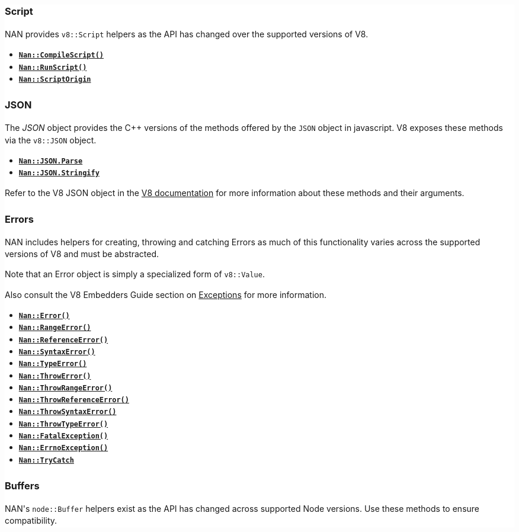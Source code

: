 ### Script

NAN provides `v8::Script` helpers as the API has changed over the supported versions of V8.

- <a href="doc/script.md#api_nan_compile_script"><b><code>Nan::CompileScript()</code></b></a>
- <a href="doc/script.md#api_nan_run_script"><b><code>Nan::RunScript()</code></b></a>
- <a href="doc/script.md#api_nan_script_origin"><b><code>Nan::ScriptOrigin</code></b></a>

### JSON

The _JSON_ object provides the C++ versions of the methods offered by the `JSON` object in javascript. V8 exposes these
methods via the `v8::JSON` object.

- <a href="doc/json.md#api_nan_json_parse"><b><code>Nan::JSON.Parse</code></b></a>
- <a href="doc/json.md#api_nan_json_stringify"><b><code>Nan::JSON.Stringify</code></b></a>

Refer to the V8 JSON object in
the [V8 documentation](https://v8docs.nodesource.com/node-8.16/da/d6f/classv8_1_1_j_s_o_n.html) for more information
about these methods and their arguments.

### Errors

NAN includes helpers for creating, throwing and catching Errors as much of this functionality varies across the
supported versions of V8 and must be abstracted.

Note that an Error object is simply a specialized form of `v8::Value`.

Also consult the V8 Embedders Guide section on [Exceptions](https://developers.google.com/v8/embed#exceptions) for more
information.

- <a href="doc/errors.md#api_nan_error"><b><code>Nan::Error()</code></b></a>
- <a href="doc/errors.md#api_nan_range_error"><b><code>Nan::RangeError()</code></b></a>
- <a href="doc/errors.md#api_nan_reference_error"><b><code>Nan::ReferenceError()</code></b></a>
- <a href="doc/errors.md#api_nan_syntax_error"><b><code>Nan::SyntaxError()</code></b></a>
- <a href="doc/errors.md#api_nan_type_error"><b><code>Nan::TypeError()</code></b></a>
- <a href="doc/errors.md#api_nan_throw_error"><b><code>Nan::ThrowError()</code></b></a>
- <a href="doc/errors.md#api_nan_throw_range_error"><b><code>Nan::ThrowRangeError()</code></b></a>
- <a href="doc/errors.md#api_nan_throw_reference_error"><b><code>Nan::ThrowReferenceError()</code></b></a>
- <a href="doc/errors.md#api_nan_throw_syntax_error"><b><code>Nan::ThrowSyntaxError()</code></b></a>
- <a href="doc/errors.md#api_nan_throw_type_error"><b><code>Nan::ThrowTypeError()</code></b></a>
- <a href="doc/errors.md#api_nan_fatal_exception"><b><code>Nan::FatalException()</code></b></a>
- <a href="doc/errors.md#api_nan_errno_exception"><b><code>Nan::ErrnoException()</code></b></a>
- <a href="doc/errors.md#api_nan_try_catch"><b><code>Nan::TryCatch</code></b></a>

### Buffers

NAN's `node::Buffer` helpers exist as the API has changed across supported Node versions. Use these methods to ensure
compatibility.
